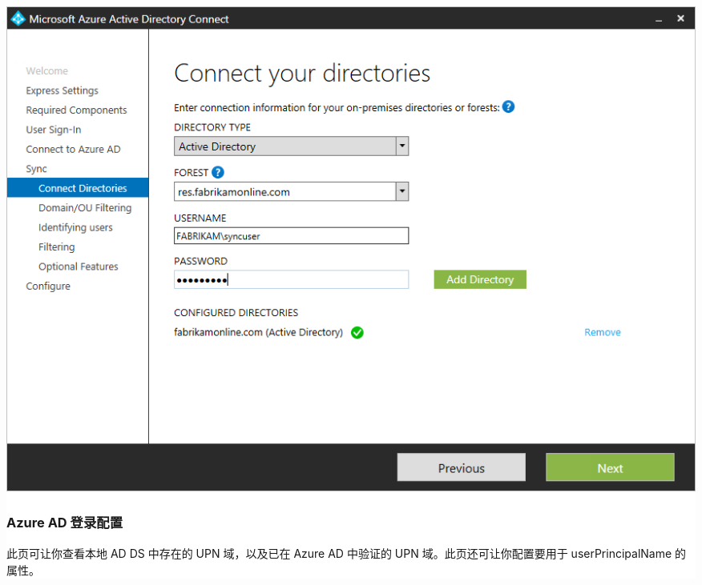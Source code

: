 ![连接目录](./media/active-directory-aadconnect-get-started-custom/connectdir.png)

### Azure AD 登录配置
此页可让你查看本地 AD DS 中存在的 UPN 域，以及已在 Azure AD 中验证的 UPN 域。此页还可让你配置要用于 userPrincipalName 的属性。
